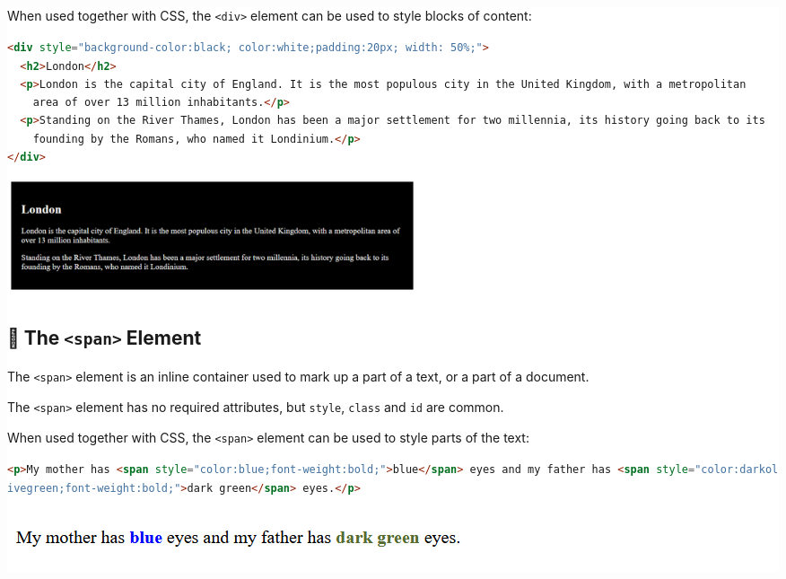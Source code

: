 When used together with CSS, the `<div>` element can be used to style blocks of content:

```html
<div style="background-color:black; color:white;padding:20px; width: 50%;">
  <h2>London</h2>
  <p>London is the capital city of England. It is the most populous city in the United Kingdom, with a metropolitan
    area of over 13 million inhabitants.</p>
  <p>Standing on the River Thames, London has been a major settlement for two millennia, its history going back to its
    founding by the Romans, who named it Londinium.</p>
</div>
```

<img src="./assets/HTML-howToUseDiv-element.png" alt="how to use div element">

## 📝 The `<span>` Element

The `<span>` element is an inline container used to mark up a part of a text, or a part of a document.

The `<span>` element has no required attributes, but `style`, `class` and `id` are common.

When used together with CSS, the `<span>` element can be used to style parts of the text:

```html
<p>My mother has <span style="color:blue;font-weight:bold;">blue</span> eyes and my father has <span style="color:darkolivegreen;font-weight:bold;">dark green</span> eyes.</p>
```

<img src="./assets/HTML-howToUseSpan-tag.png" alt="hot to use span tag">